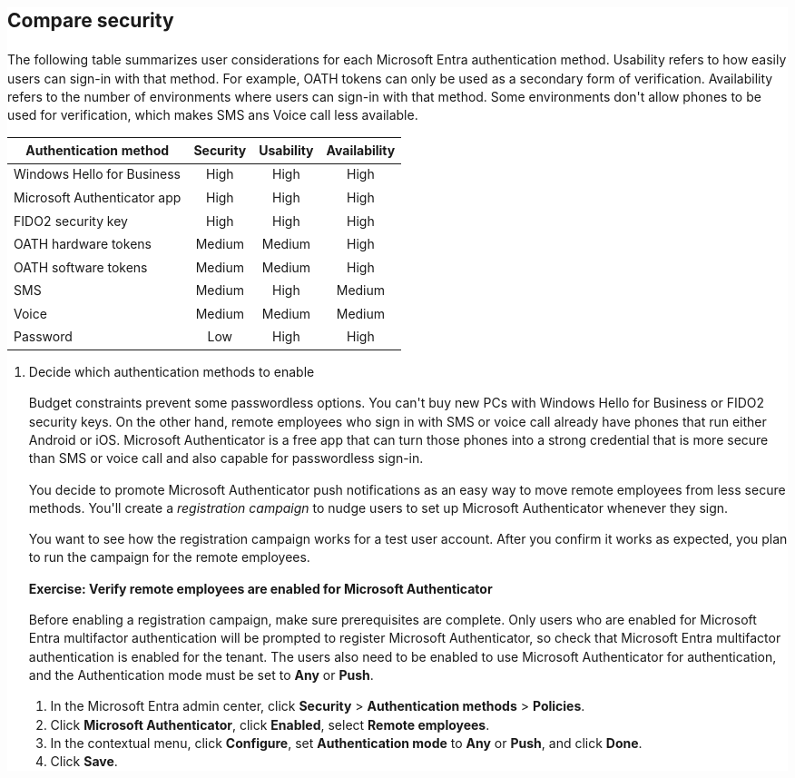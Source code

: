    ## Compare security

   The following table summarizes user considerations for each Microsoft Entra authentication method. Usability refers to how easily users can sign-in with that method. For example, OATH tokens can only be used as a secondary form of verification. Availability refers to the number of environments where users can sign-in with that method. Some environments don't allow phones to be used for verification, which makes SMS ans Voice call less available. 

   | Authentication method          | Security | Usability | Availability |
   |--------------------------------|:--------:|:---------:|:------------:|
   | Windows Hello for Business     | High     | High      | High         |
   | Microsoft Authenticator app    | High     | High      | High         |
   | FIDO2 security key             | High     | High      | High         |
   | OATH hardware tokens           | Medium   | Medium    | High         |
   | OATH software tokens           | Medium   | Medium    | High         |
   | SMS                            | Medium   | High      | Medium       |
   | Voice                          | Medium   | Medium    | Medium       |
   | Password                       | Low      | High      | High         |

1. Decide which authentication methods to enable

   Budget constraints prevent some passwordless options. You can't buy new PCs with Windows Hello for Business or FIDO2 security keys. On the other hand, remote employees who sign in with SMS or voice call already have phones that run either Android or iOS. Microsoft Authenticator is a free app that can turn those phones into a strong  credential that is more secure than SMS or voice call and also capable for passwordless sign-in. 

   You decide to promote Microsoft Authenticator push notifications as an easy way to move remote employees from less secure methods. You'll create a *registration campaign* to nudge users to set up Microsoft Authenticator whenever they sign. 

   You want to see how the registration campaign works for a test user account. After you confirm it works as expected, you plan to run the campaign for the remote employees.  

   **Exercise: Verify remote employees are enabled for Microsoft Authenticator**

   Before enabling a registration campaign, make sure prerequisites are complete. Only users who are enabled for Microsoft Entra multifactor authentication will be prompted to register Microsoft Authenticator, so check that Microsoft Entra multifactor authentication is enabled for the tenant. The users also need to be enabled to use Microsoft Authenticator for authentication, and the Authentication mode must be set to **Any** or **Push**. 

   1. In the Microsoft Entra admin center, click **Security** > **Authentication methods** > **Policies**. 
   1. Click **Microsoft Authenticator**, click **Enabled**, select **Remote employees**.
   1. In the contextual menu, click **Configure**, set **Authentication mode** to **Any** or **Push**, and click **Done**. 
   1. Click **Save**.
